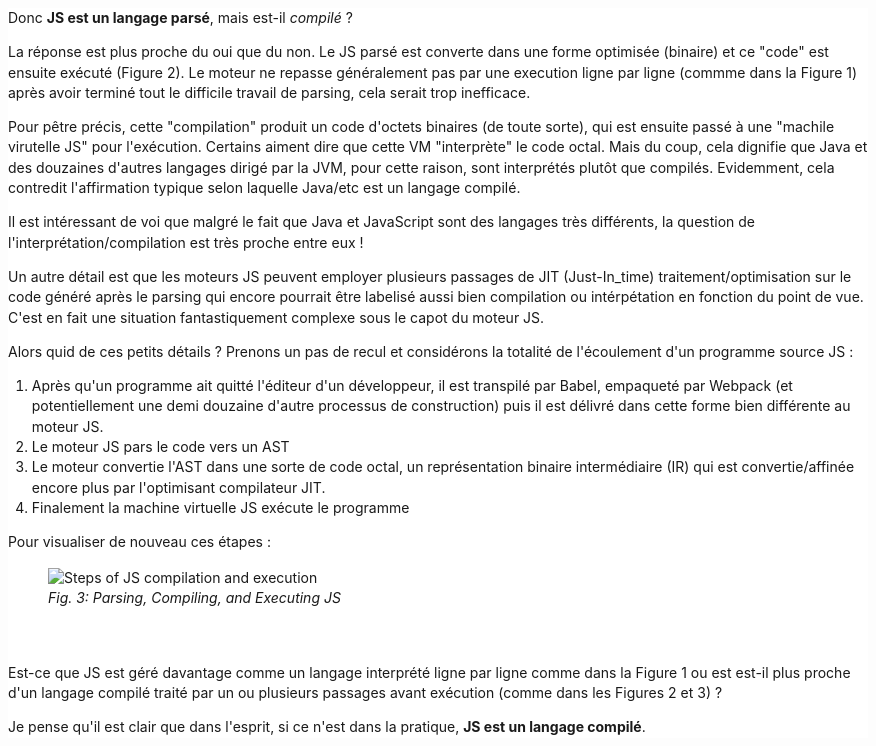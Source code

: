 

Donc **JS est un langage parsé**, mais est-il *compilé* ?



La réponse est plus proche du oui que du non. Le JS parsé est converte dans une forme optimisée (binaire) et ce "code" est ensuite exécuté (Figure 2). Le moteur ne repasse généralement pas par une execution ligne par ligne (commme dans la Figure 1) après avoir terminé tout le difficile travail de parsing, cela serait trop inefficace.



Pour pêtre précis, cette "compilation" produit un code d'octets binaires (de toute sorte), qui est ensuite passé à une "machile virutelle JS" pour l'exécution. Certains aiment dire que cette VM "interprète" le code octal. Mais du coup, cela dignifie que Java et des douzaines d'autres langages dirigé par la JVM, pour cette raison, sont interprétés plutôt que compilés. Evidemment, cela contredit l'affirmation typique selon laquelle Java/etc est un langage compilé.



Il est intéressant de voi que malgré le fait que Java et JavaScript sont des langages très différents, la question de l'interprétation/compilation est très proche entre eux !



Un autre détail est que les moteurs JS peuvent employer plusieurs passages de JIT (Just-In_time) traitement/optimisation sur le code généré après le parsing qui encore pourrait être labelisé aussi bien compilation ou intérpétation en fonction du point de vue. C'est en fait une situation fantastiquement complexe sous le capot du moteur JS.



Alors quid de ces petits détails ? Prenons un pas de recul et considérons la totalité de l'écoulement d'un programme source JS :



1. Après qu'un programme ait quitté l'éditeur d'un développeur, il est transpilé par Babel, empaqueté par Webpack (et potentiellement une demi douzaine d'autre processus de construction) puis il est délivré dans cette forme bien différente au moteur JS.
2. Le moteur JS pars le code vers un AST
3. Le moteur convertie l'AST dans une sorte de code octal, un représentation binaire intermédiaire (IR) qui est convertie/affinée encore plus par l'optimisant compilateur JIT.
4. Finalement la machine virtuelle JS exécute le programme

Pour visualiser de nouveau ces étapes :



<figure>
    <img src="images/fig3.svg" width="650" alt="Steps of JS compilation and execution" align="center">
    <figcaption><em>Fig. 3: Parsing, Compiling, and Executing JS</em></figcaption>
    <br><br>
</figure>

Est-ce que JS est géré davantage comme un langage interprété ligne par ligne comme dans la Figure 1 ou est est-il plus proche d'un langage compilé traité par un ou plusieurs passages avant exécution (comme dans les Figures 2 et 3) ?



Je pense qu'il est clair que dans l'esprit, si ce n'est dans la pratique, **JS est un langage compilé**.
